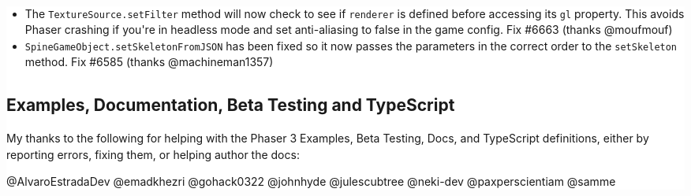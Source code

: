 -   The `TextureSource.setFilter` method will now check to see if `renderer` is defined before accessing its `gl` property. This avoids Phaser crashing if you're in headless mode and set anti-aliasing to false in the game config. Fix #6663 (thanks @moufmouf)
-   `SpineGameObject.setSkeletonFromJSON` has been fixed so it now passes the parameters in the correct order to the `setSkeleton` method. Fix #6585 (thanks @machineman1357)

## Examples, Documentation, Beta Testing and TypeScript

My thanks to the following for helping with the Phaser 3 Examples, Beta Testing, Docs, and TypeScript definitions, either by reporting errors, fixing them, or helping author the docs:

@AlvaroEstradaDev
@emadkhezri
@gohack0322
@johnhyde
@julescubtree
@neki-dev
@paxperscientiam
@samme
